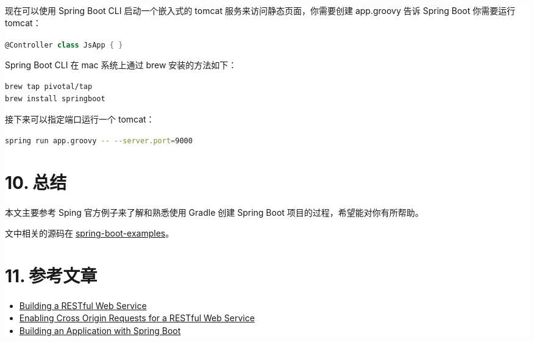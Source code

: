 现在可以使用 Spring Boot CLI 启动一个嵌入式的 tomcat 服务来访问静态页面，你需要创建 app.groovy 告诉 Spring Boot 你需要运行 tomcat：

```groovy
@Controller class JsApp { }
```

Spring Boot CLI  在 mac 系统上通过 brew 安装的方法如下：

``` bash
brew tap pivotal/tap
brew install springboot
```

接下来可以指定端口运行一个 tomcat：

```bash
spring run app.groovy -- --server.port=9000
```

# 10. 总结

本文主要参考 Sping 官方例子来了解和熟悉使用 Gradle 创建 Spring Boot 项目的过程，希望能对你有所帮助。

文中相关的源码在 [spring-boot-examples](https://github.com/javachen/spring-boot-examples)。

# 11. 参考文章
- [Building a RESTful Web Service](http://spring.io/guides/gs/rest-service/)
- [Enabling Cross Origin Requests for a RESTful Web Service](http://spring.io/guides/gs/rest-service-cors)
- [Building an Application with Spring Boot](http://spring.io/guides/gs/spring-boot/)






